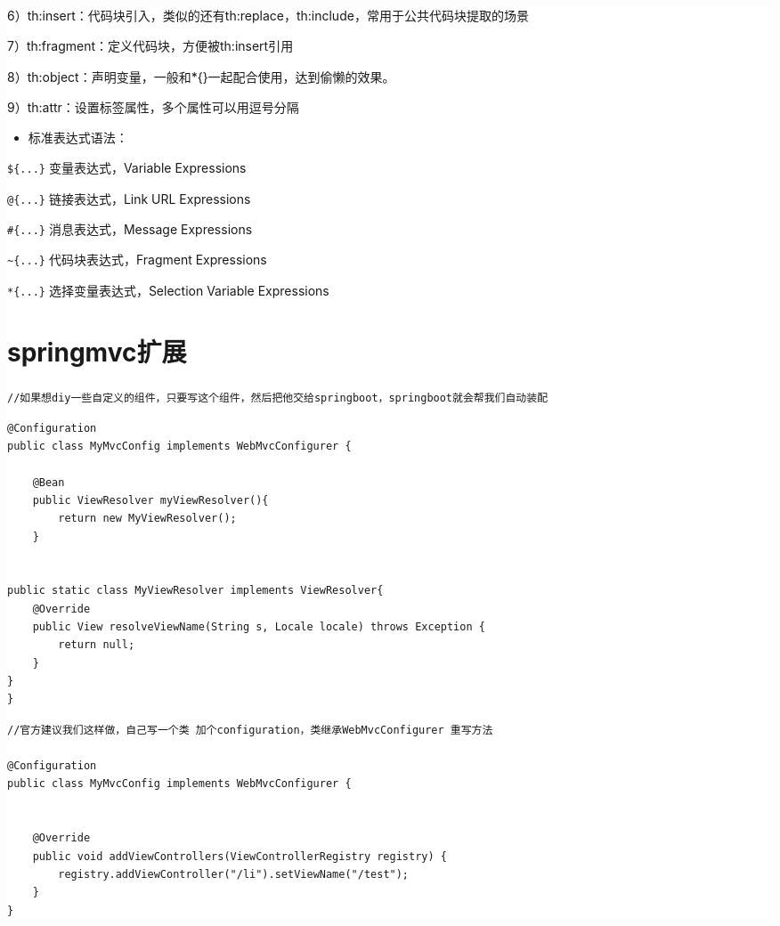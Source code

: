   6）th:insert：代码块引入，类似的还有th:replace，th:include，常用于公共代码块提取的场景

  7）th:fragment：定义代码块，方便被th:insert引用

  8）th:object：声明变量，一般和*{}一起配合使用，达到偷懒的效果。

  9）th:attr：设置标签属性，多个属性可以用逗号分隔



- 标准表达式语法：

`${...}` 变量表达式，Variable Expressions

`@{...}` 链接表达式，Link URL Expressions

`#{...}` 消息表达式，Message Expressions

`~{...}` 代码块表达式，Fragment Expressions

`*{...}` 选择变量表达式，Selection Variable Expressions



# springmvc扩展

```
//如果想diy一些自定义的组件，只要写这个组件，然后把他交给springboot，springboot就会帮我们自动装配
```

```
@Configuration
public class MyMvcConfig implements WebMvcConfigurer {

    @Bean
    public ViewResolver myViewResolver(){
        return new MyViewResolver();
    }


public static class MyViewResolver implements ViewResolver{
    @Override
    public View resolveViewName(String s, Locale locale) throws Exception {
        return null;
    }
}
}
```



```
//官方建议我们这样做，自己写一个类 加个configuration，类继承WebMvcConfigurer 重写方法

@Configuration
public class MyMvcConfig implements WebMvcConfigurer {


    @Override
    public void addViewControllers(ViewControllerRegistry registry) {
        registry.addViewController("/li").setViewName("/test");
    }
}
```
